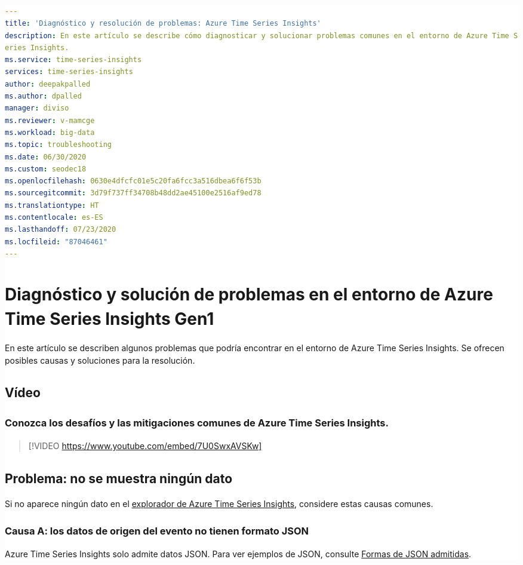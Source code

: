 ```yaml
---
title: 'Diagnóstico y resolución de problemas: Azure Time Series Insights'
description: En este artículo se describe cómo diagnosticar y solucionar problemas comunes en el entorno de Azure Time Series Insights.
ms.service: time-series-insights
services: time-series-insights
author: deepakpalled
ms.author: dpalled
manager: diviso
ms.reviewer: v-mamcge
ms.workload: big-data
ms.topic: troubleshooting
ms.date: 06/30/2020
ms.custom: seodec18
ms.openlocfilehash: 0630e4dfcfc01e5c20fa6fcc3a516dbea6f6f53b
ms.sourcegitcommit: 3d79f737ff34708b48dd2ae45100e2516af9ed78
ms.translationtype: HT
ms.contentlocale: es-ES
ms.lasthandoff: 07/23/2020
ms.locfileid: "87046461"
---
```

# <a name="diagnose-and-solve-issues-in-your-azure-time-series-insights-gen1-environment"></a>Diagnóstico y solución de problemas en el entorno de Azure Time Series Insights Gen1

En este artículo se describen algunos problemas que podría encontrar en el entorno de Azure Time Series Insights. Se ofrecen posibles causas y soluciones para la resolución.

## <a name="video"></a>Vídeo

### <a name="learn-about-common-azure-time-series-insights-challenges-and-mitigationsbr"></a>Conozca los desafíos y las mitigaciones comunes de Azure Time Series Insights.</br>

> [!VIDEO https://www.youtube.com/embed/7U0SwxAVSKw]

## <a name="problem-no-data-is-shown"></a>Problema: no se muestra ningún dato

Si no aparece ningún dato en el [explorador de Azure Time Series Insights](https://insights.timeseries.azure.com), considere estas causas comunes.

### <a name="cause-a-event-source-data-isnt-in-json-format"></a>Causa A: los datos de origen del evento no tienen formato JSON

Azure Time Series Insights solo admite datos JSON. Para ver ejemplos de JSON, consulte [Formas de JSON admitidas](./how-to-shape-query-json.md).
